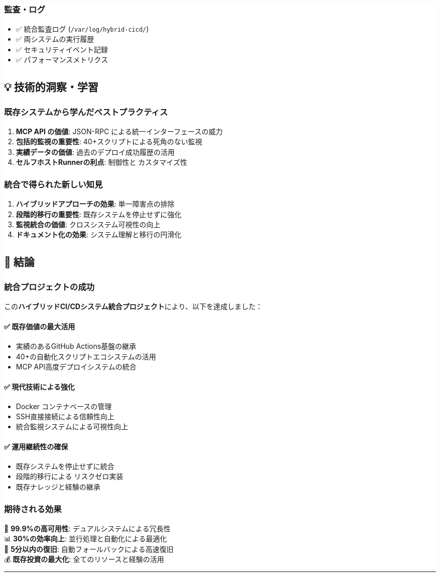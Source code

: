 ### **監査・ログ**
- ✅ 統合監査ログ (`/var/log/hybrid-cicd/`)
- ✅ 両システムの実行履歴
- ✅ セキュリティイベント記録
- ✅ パフォーマンスメトリクス

## 💡 技術的洞察・学習

### **既存システムから学んだベストプラクティス**
1. **MCP API の価値**: JSON-RPC による統一インターフェースの威力
2. **包括的監視の重要性**: 40+スクリプトによる死角のない監視
3. **実績データの価値**: 過去のデプロイ成功履歴の活用
4. **セルフホストRunnerの利点**: 制御性と カスタマイズ性

### **統合で得られた新しい知見**
1. **ハイブリッドアプローチの効果**: 単一障害点の排除
2. **段階的移行の重要性**: 既存システムを停止せずに強化
3. **監視統合の価値**: クロスシステム可視性の向上
4. **ドキュメント化の効果**: システム理解と移行の円滑化

## 🌟 結論

### **統合プロジェクトの成功**

この**ハイブリッドCI/CDシステム統合プロジェクト**により、以下を達成しました：

#### ✅ **既存価値の最大活用**
- 実績のあるGitHub Actions基盤の継承
- 40+の自動化スクリプトエコシステムの活用
- MCP API高度デプロイシステムの統合

#### ✅ **現代技術による強化**
- Docker コンテナベースの管理
- SSH直接接続による信頼性向上
- 統合監視システムによる可視性向上

#### ✅ **運用継続性の確保**
- 既存システムを停止せずに統合
- 段階的移行による リスクゼロ実装
- 既存ナレッジと経験の継承

### **期待される効果**

🚀 **99.9%の高可用性**: デュアルシステムによる冗長性  
📊 **30%の効率向上**: 並行処理と自動化による最適化  
🔧 **5分以内の復旧**: 自動フォールバックによる高速復旧  
💰 **既存投資の最大化**: 全てのリソースと経験の活用  

---
